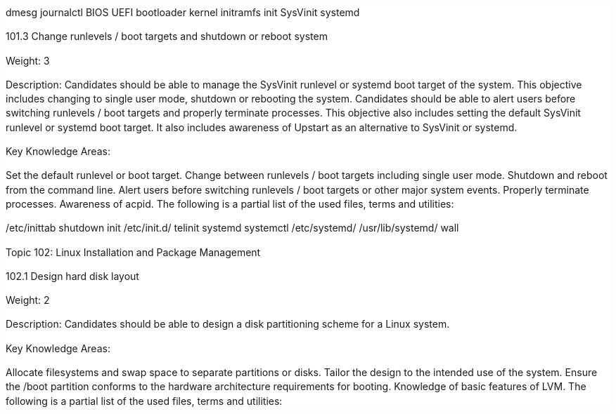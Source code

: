 dmesg
journalctl
BIOS
UEFI
bootloader
kernel
initramfs
init
SysVinit
systemd
 

101.3 Change runlevels / boot targets and shutdown or reboot system

Weight: 3

Description: Candidates should be able to manage the SysVinit runlevel or systemd boot target of the system. This objective includes changing to single user mode, shutdown or rebooting the system. Candidates should be able to alert users before switching runlevels / boot targets and properly terminate processes. This objective also includes setting the default SysVinit runlevel or systemd boot target. It also includes awareness of Upstart as an alternative to SysVinit or systemd.

Key Knowledge Areas:

Set the default runlevel or boot target.
Change between runlevels / boot targets including single user mode.
Shutdown and reboot from the command line.
Alert users before switching runlevels / boot targets or other major system events.
Properly terminate processes.
Awareness of acpid.
The following is a partial list of the used files, terms and utilities:

/etc/inittab
shutdown
init
/etc/init.d/
telinit
systemd
systemctl
/etc/systemd/
/usr/lib/systemd/
wall
 

Topic 102: Linux Installation and Package Management

102.1 Design hard disk layout

Weight: 2

Description: Candidates should be able to design a disk partitioning scheme for a Linux system.

Key Knowledge Areas:

Allocate filesystems and swap space to separate partitions or disks.
Tailor the design to the intended use of the system.
Ensure the /boot partition conforms to the hardware architecture requirements for booting.
Knowledge of basic features of LVM.
The following is a partial list of the used files, terms and utilities:
